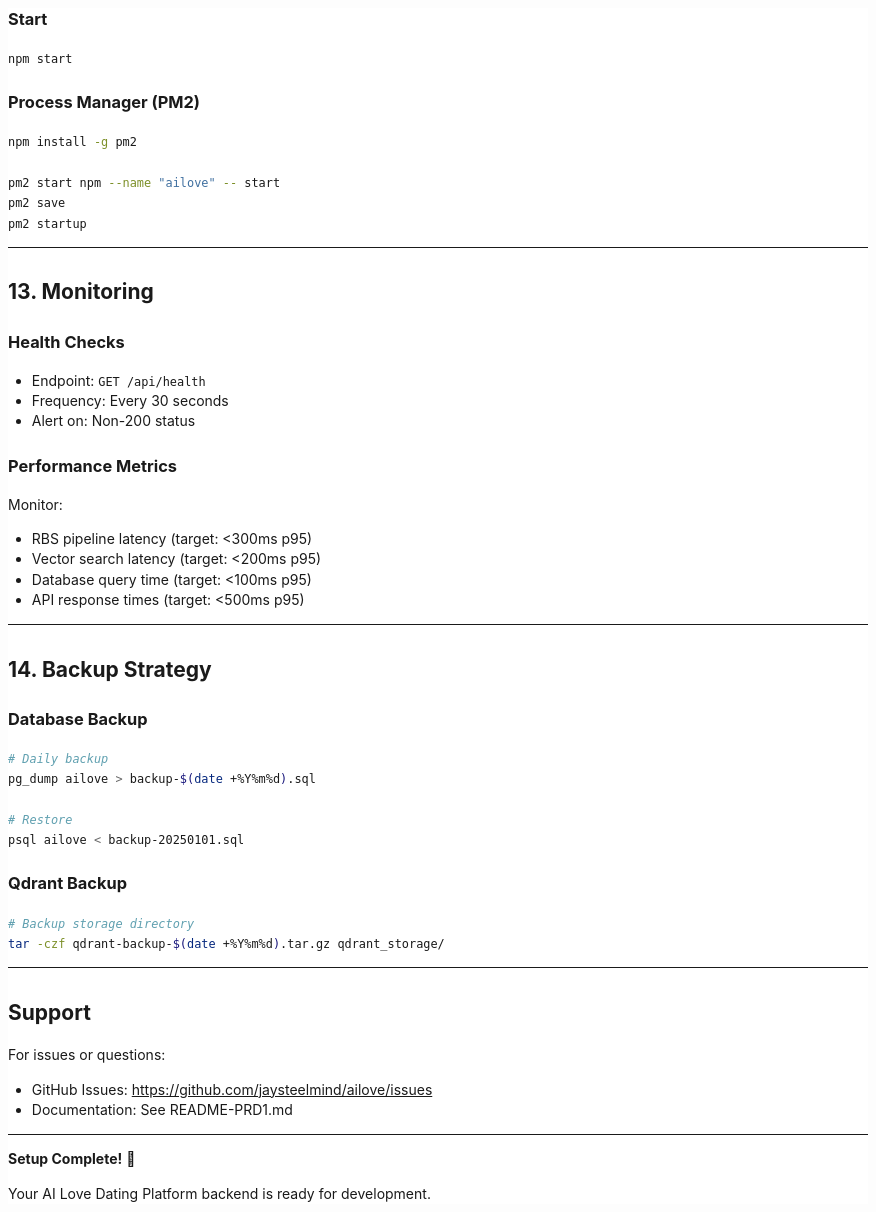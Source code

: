 ### Start
```bash
npm start
```

### Process Manager (PM2)
```bash
npm install -g pm2

pm2 start npm --name "ailove" -- start
pm2 save
pm2 startup
```

---

## 13. Monitoring

### Health Checks

- Endpoint: `GET /api/health`
- Frequency: Every 30 seconds
- Alert on: Non-200 status

### Performance Metrics

Monitor:
- RBS pipeline latency (target: <300ms p95)
- Vector search latency (target: <200ms p95)
- Database query time (target: <100ms p95)
- API response times (target: <500ms p95)

---

## 14. Backup Strategy

### Database Backup
```bash
# Daily backup
pg_dump ailove > backup-$(date +%Y%m%d).sql

# Restore
psql ailove < backup-20250101.sql
```

### Qdrant Backup
```bash
# Backup storage directory
tar -czf qdrant-backup-$(date +%Y%m%d).tar.gz qdrant_storage/
```

---

## Support

For issues or questions:
- GitHub Issues: https://github.com/jaysteelmind/ailove/issues
- Documentation: See README-PRD1.md

---

**Setup Complete!** 🎉

Your AI Love Dating Platform backend is ready for development.
